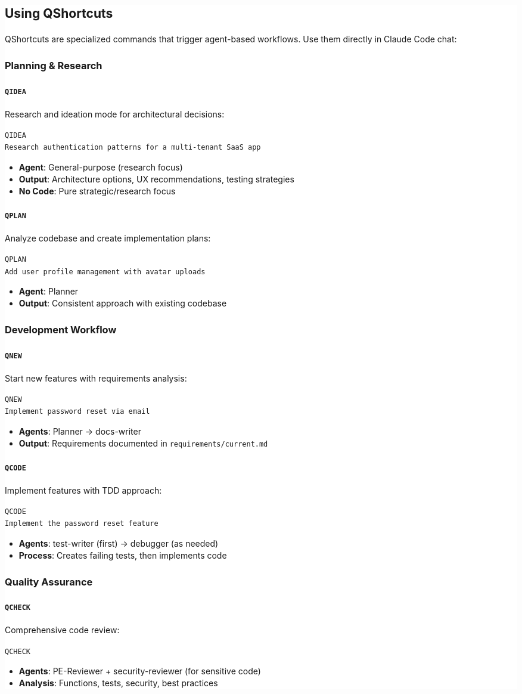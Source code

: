 
## Using QShortcuts

QShortcuts are specialized commands that trigger agent-based workflows. Use them directly in Claude Code chat:

### Planning & Research

#### `QIDEA`
Research and ideation mode for architectural decisions:
```
QIDEA
Research authentication patterns for a multi-tenant SaaS app
```
- **Agent**: General-purpose (research focus)
- **Output**: Architecture options, UX recommendations, testing strategies
- **No Code**: Pure strategic/research focus

#### `QPLAN`
Analyze codebase and create implementation plans:
```
QPLAN
Add user profile management with avatar uploads
```
- **Agent**: Planner
- **Output**: Consistent approach with existing codebase

### Development Workflow

#### `QNEW`
Start new features with requirements analysis:
```
QNEW
Implement password reset via email
```
- **Agents**: Planner → docs-writer
- **Output**: Requirements documented in `requirements/current.md`

#### `QCODE`
Implement features with TDD approach:
```
QCODE
Implement the password reset feature
```
- **Agents**: test-writer (first) → debugger (as needed)
- **Process**: Creates failing tests, then implements code

### Quality Assurance

#### `QCHECK`
Comprehensive code review:
```
QCHECK
```
- **Agents**: PE-Reviewer + security-reviewer (for sensitive code)
- **Analysis**: Functions, tests, security, best practices
